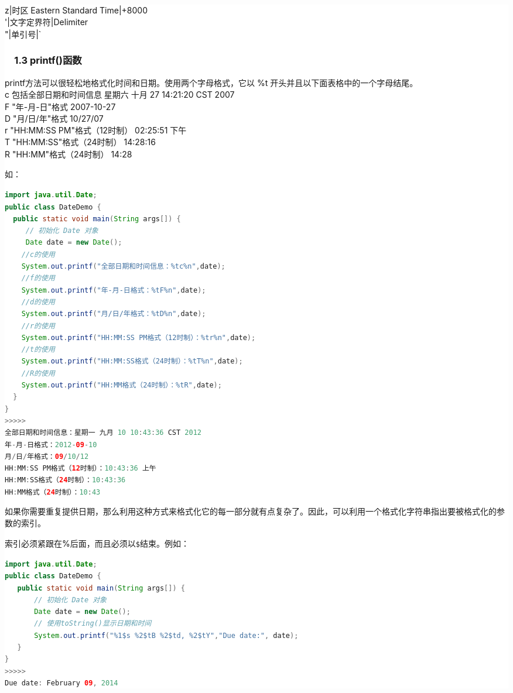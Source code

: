 z|时区 Eastern Standard Time|+8000  
'|文字定界符|Delimiter  
"|单引号|`  

### &emsp;1.3 printf()函数

printf方法可以很轻松地格式化时间和日期。使用两个字母格式，它以 %t 开头并且以下面表格中的一个字母结尾。  
c 包括全部日期和时间信息 星期六 十月 27 14:21:20 CST 2007  
F "年-月-日"格式 2007-10-27  
D "月/日/年"格式 10/27/07  
r "HH:MM:SS PM"格式（12时制） 02:25:51 下午  
T "HH:MM:SS"格式（24时制） 14:28:16  
R "HH:MM"格式（24时制） 14:28  

如：

```java
import java.util.Date;
public class DateDemo {
  public static void main(String args[]) {
     // 初始化 Date 对象
     Date date = new Date();
    //c的使用  
    System.out.printf("全部日期和时间信息：%tc%n",date);
    //f的使用  
    System.out.printf("年-月-日格式：%tF%n",date);  
    //d的使用  
    System.out.printf("月/日/年格式：%tD%n",date);  
    //r的使用  
    System.out.printf("HH:MM:SS PM格式（12时制）：%tr%n",date);  
    //t的使用  
    System.out.printf("HH:MM:SS格式（24时制）：%tT%n",date);  
    //R的使用  
    System.out.printf("HH:MM格式（24时制）：%tR",date);  
  }
}
>>>>>
全部日期和时间信息：星期一 九月 10 10:43:36 CST 2012  
年-月-日格式：2012-09-10  
月/日/年格式：09/10/12  
HH:MM:SS PM格式（12时制）：10:43:36 上午  
HH:MM:SS格式（24时制）：10:43:36  
HH:MM格式（24时制）：10:43  
```

如果你需要重复提供日期，那么利用这种方式来格式化它的每一部分就有点复杂了。因此，可以利用一个格式化字符串指出要被格式化的参数的索引。

索引必须紧跟在%后面，而且必须以`$`结束。例如：

```java
import java.util.Date;
public class DateDemo {
   public static void main(String args[]) {
       // 初始化 Date 对象
       Date date = new Date();
       // 使用toString()显示日期和时间
       System.out.printf("%1$s %2$tB %2$td, %2$tY","Due date:", date);
   }
}
>>>>>
Due date: February 09, 2014
```
